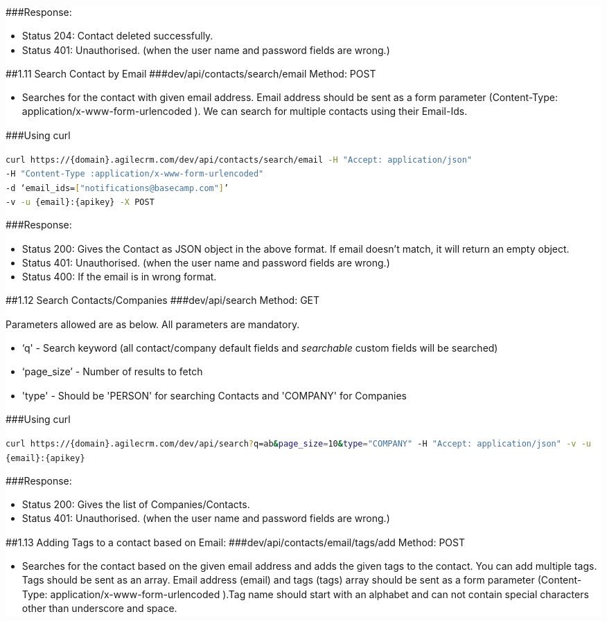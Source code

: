 ###Response:
- Status 204: Contact deleted successfully.
- Status 401: Unauthorised. (when the user name and password fields are wrong.)

##1.11 Search Contact by Email
###dev/api/contacts/search/email
Method: POST

- Searches for the contact with given email address. Email address should be sent as a form parameter (Content-Type: application/x-www-form-urlencoded ). We can search for multiple contacts using their Email-Ids. 

###Using curl
```sh
curl https://{domain}.agilecrm.com/dev/api/contacts/search/email -H "Accept: application/json"
-H "Content-Type :application/x-www-form-urlencoded" 
-d ‘email_ids=["notifications@basecamp.com"]’
-v -u {email}:{apikey} -X POST
```

###Response:
- Status 200: Gives the Contact as JSON object in the above format. If email doesn’t match, it will return an empty object.
- Status 401: Unauthorised. (when the user name and password fields are wrong.)
- Status 400: If the email is in wrong format.

##1.12 Search Contacts/Companies 
###dev/api/search
Method: GET 

Parameters allowed are as below. All parameters are mandatory. 

-  ‘q'  - Search keyword (all contact/company default fields and <i>searchable</i> custom fields will be searched)

-  ‘page_size’  - Number of results to fetch

- 'type' - Should be 'PERSON' for searching Contacts and 'COMPANY' for Companies

###Using curl
```sh
curl https://{domain}.agilecrm.com/dev/api/search?q=ab&page_size=10&type="COMPANY" -H "Accept: application/json" -v -u {email}:{apikey}
```

###Response:
- Status 200: Gives the list of Companies/Contacts.
- Status 401: Unauthorised. (when the user name and password fields are wrong.)

##1.13 Adding Tags to a contact based on Email:
###dev/api/contacts/email/tags/add
Method: POST

- Searches for the contact based on the given email address and adds the given tags to the contact. You can add multiple tags. Tags should be sent as an array. Email address (email) and tags (tags) array should be sent as a form parameter (Content-Type: application/x-www-form-urlencoded ).Tag name should start with an alphabet and can not contain special characters other than underscore and space.

